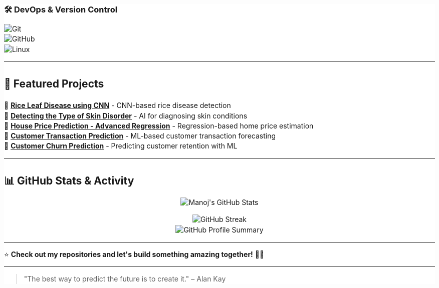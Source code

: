 ### **🛠 DevOps & Version Control**
![Git](https://img.shields.io/badge/-Git-F05032?style=flat&logo=git&logoColor=white)  
![GitHub](https://img.shields.io/badge/-GitHub-181717?style=flat&logo=github&logoColor=white)  
![Linux](https://img.shields.io/badge/-Linux-FCC624?style=flat&logo=linux&logoColor=black)  

---

## 🚀 Featured Projects  
🔹 **[Rice Leaf Disease using CNN](https://github.com/manoj-thomas369/Rice-Leaf-Disease-using-CNN)** - CNN-based rice disease detection  
🔹 **[Detecting the Type of Skin Disorder](https://github.com/manoj-thomas369/Detecting-the-type-of-skin-disorder)** - AI for diagnosing skin conditions  
🔹 **[House Price Prediction - Advanced Regression](https://github.com/manoj-thomas369/House-Price-Prediction)** - Regression-based home price estimation  
🔹 **[Customer Transaction Prediction](https://github.com/manoj-thomas369/Customer-Transaction-Prediction)** - ML-based customer transaction forecasting  
🔹 **[Customer Churn Prediction](https://github.com/manoj-thomas369/customer-churn-prediction)** - Predicting customer retention with ML  

---

## 📊 GitHub Stats & Activity  

<p align="center">
  <img width="48%" src="https://github-readme-stats.vercel.app/api?username=manoj-thomas369&show_icons=true&theme=radical" alt="Manoj's GitHub Stats" />
<p align="center">
  <img width="48%" src="https://github-readme-streak-stats.herokuapp.com/?user=manoj-thomas369&theme=radical" alt="GitHub Streak" />
  <br/>
  <img width="48%" src="https://github-profile-summary-cards.vercel.app/api/cards/profile-details?username=manoj-thomas369&theme=radical" alt="GitHub Profile Summary" />
</p>

</p>

---

⭐ **Check out my repositories and let's build something amazing together!** 🚀🔥

---
> "The best way to predict the future is to create it." – Alan Kay
